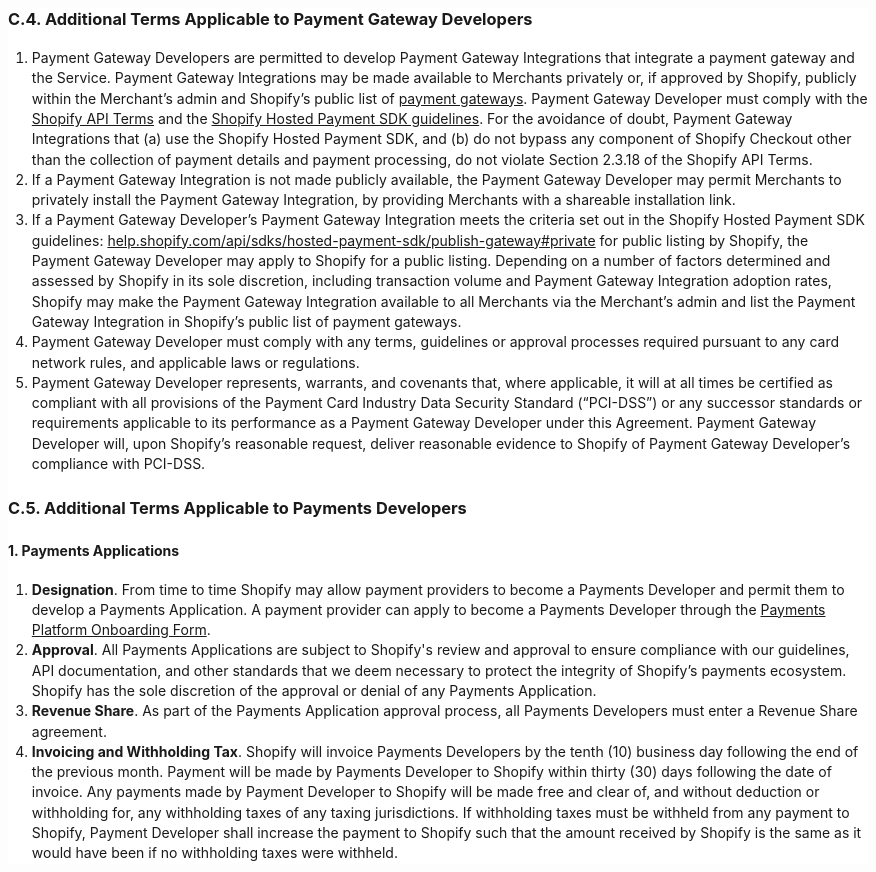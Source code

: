 ### C.4. Additional Terms Applicable to Payment Gateway Developers

1.  Payment Gateway Developers are permitted to develop Payment Gateway Integrations that integrate a payment gateway and the Service. Payment Gateway Integrations may be made available to Merchants privately or, if approved by Shopify, publicly within the Merchant’s admin and Shopify’s public list of [payment gateways](https://www.shopify.com/payment-gateways). Payment Gateway Developer must comply with the [Shopify API Terms](https://www.shopify.com/legal/api-terms) and the [Shopify Hosted Payment SDK guidelines](https://help.shopify.com/api/sdks/hosted-payment-sdk). For the avoidance of doubt, Payment Gateway Integrations that (a) use the Shopify Hosted Payment SDK, and (b) do not bypass any component of Shopify Checkout other than the collection of payment details and payment processing, do not violate Section 2.3.18 of the Shopify API Terms.
2.  If a Payment Gateway Integration is not made publicly available, the Payment Gateway Developer may permit Merchants to privately install the Payment Gateway Integration, by providing Merchants with a shareable installation link.
3.  If a Payment Gateway Developer’s Payment Gateway Integration meets the criteria set out in the Shopify Hosted Payment SDK guidelines: [help.shopify.com/api/sdks/hosted-payment-sdk/publish-gateway#private](https://help.shopify.com/api/sdks/hosted-payment-sdk/publish-gateway#private) for public listing by Shopify, the Payment Gateway Developer may apply to Shopify for a public listing. Depending on a number of factors determined and assessed by Shopify in its sole discretion, including transaction volume and Payment Gateway Integration adoption rates, Shopify may make the Payment Gateway Integration available to all Merchants via the Merchant’s admin and list the Payment Gateway Integration in Shopify’s public list of payment gateways.
4.  Payment Gateway Developer must comply with any terms, guidelines or approval processes required pursuant to any card network rules, and applicable laws or regulations.
5.  Payment Gateway Developer represents, warrants, and covenants that, where applicable, it will at all times be certified as compliant with all provisions of the Payment Card Industry Data Security Standard (“PCI-DSS”) or any successor standards or requirements applicable to its performance as a Payment Gateway Developer under this Agreement. Payment Gateway Developer will, upon Shopify’s reasonable request, deliver reasonable evidence to Shopify of Payment Gateway Developer’s compliance with PCI-DSS.

### C.5. Additional Terms Applicable to Payments Developers

#### 1\. Payments Applications

1.  **Designation**. From time to time Shopify may allow payment providers to become a Payments Developer and permit them to develop a Payments Application. A payment provider can apply to become a Payments Developer through the [Payments Platform Onboarding Form](https://paymentsplatform.splashthat.com).
2.  **Approval**. All Payments Applications are subject to Shopify's review and approval to ensure compliance with our guidelines, API documentation, and other standards that we deem necessary to protect the integrity of Shopify’s payments ecosystem. Shopify has the sole discretion of the approval or denial of any Payments Application.
3.  **Revenue Share**. As part of the Payments Application approval process, all Payments Developers must enter a Revenue Share agreement.
4.  **Invoicing and Withholding Tax**. Shopify will invoice Payments Developers by the tenth (10) business day following the end of the previous month. Payment will be made by Payments Developer to Shopify within thirty (30) days following the date of invoice. Any payments made by Payment Developer to Shopify will be made free and clear of, and without deduction or withholding for, any withholding taxes of any taxing jurisdictions. If withholding taxes must be withheld from any payment to Shopify, Payment Developer shall increase the payment to Shopify such that the amount received by Shopify is the same as it would have been if no withholding taxes were withheld.
